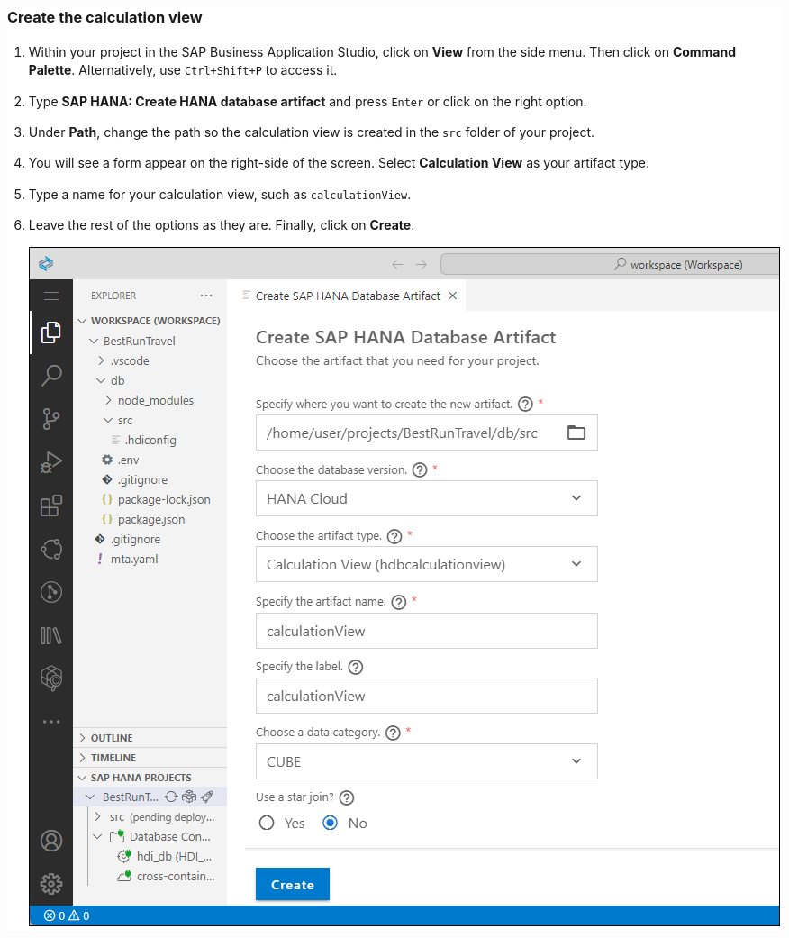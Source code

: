 ### Create the calculation view


1.	Within your project in the SAP Business Application Studio, click on **View** from the side menu. Then click on **Command Palette**. Alternatively, use `Ctrl+Shift+P` to access it.

2.	Type **SAP HANA: Create HANA database artifact** and press `Enter` or click on the right option.

3. Under **Path**, change the path so the calculation view is created in the `src` folder of your project.	

4. You will see a form appear on the right-side of the screen. Select **Calculation View** as your artifact type.

5.	Type a name for your calculation view, such as `calculationView`.

6.	Leave the rest of the options as they are. Finally, click on **Create**.

    ![Create calculation view](create-calc-view.png)
